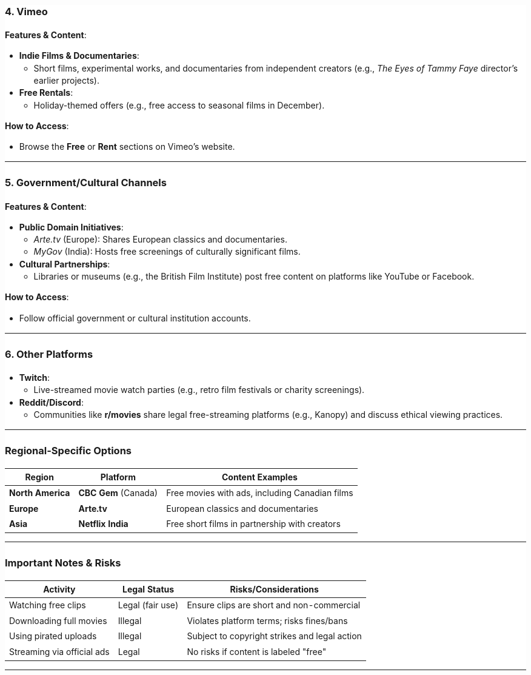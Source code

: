 ### **4. Vimeo**  
**Features & Content**:  
- **Indie Films & Documentaries**:  
  - Short films, experimental works, and documentaries from independent creators (e.g., *The Eyes of Tammy Faye* director’s earlier projects).  
- **Free Rentals**:  
  - Holiday-themed offers (e.g., free access to seasonal films in December).  

**How to Access**:  
- Browse the **Free** or **Rent** sections on Vimeo’s website.  

---

### **5. Government/Cultural Channels**  
**Features & Content**:  
- **Public Domain Initiatives**:  
  - *Arte.tv* (Europe): Shares European classics and documentaries.  
  - *MyGov* (India): Hosts free screenings of culturally significant films.  
- **Cultural Partnerships**:  
  - Libraries or museums (e.g., the British Film Institute) post free content on platforms like YouTube or Facebook.  

**How to Access**:  
- Follow official government or cultural institution accounts.  

---

### **6. Other Platforms**  
- **Twitch**:  
  - Live-streamed movie watch parties (e.g., retro film festivals or charity screenings).  
- **Reddit/Discord**:  
  - Communities like **r/movies** share legal free-streaming platforms (e.g., Kanopy) and discuss ethical viewing practices.  

---

### **Regional-Specific Options**  
| **Region**       | **Platform**          | **Content Examples**                          |  
|------------------|-----------------------|-----------------------------------------------|  
| **North America**| **CBC Gem** (Canada)  | Free movies with ads, including Canadian films |  
| **Europe**       | **Arte.tv**           | European classics and documentaries           |  
| **Asia**         | **Netflix India**     | Free short films in partnership with creators |  

---

### **Important Notes & Risks**  
| **Activity**               | **Legal Status**       | **Risks/Considerations**                          |  
|----------------------------|-----------------------|--------------------------------------------------|  
| Watching free clips        | Legal (fair use)      | Ensure clips are short and non-commercial         |  
| Downloading full movies    | Illegal               | Violates platform terms; risks fines/bans         |  
| Using pirated uploads      | Illegal               | Subject to copyright strikes and legal action     |  
| Streaming via official ads | Legal                 | No risks if content is labeled "free"             |  

---